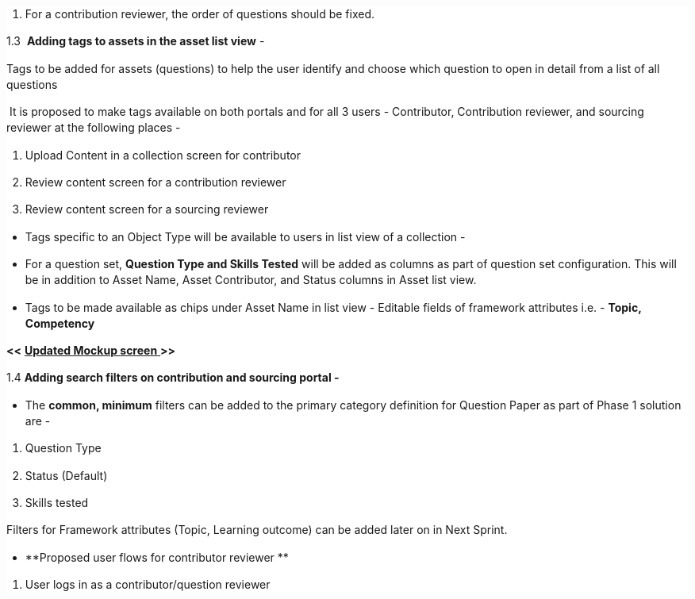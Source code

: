 1. For a contribution reviewer, the order of questions should be fixed. 

    



1.3   **Adding tags to assets in the asset list view** - 

Tags to be added for assets (questions) to help the user identify and choose which question to open in detail from a list of all questions

 It is proposed to make tags available on both portals and for all 3 users - Contributor, Contribution reviewer, and sourcing reviewer at the following places - 


1. Upload Content in a collection screen for contributor


1. Review content screen for a contribution reviewer


1. Review content screen for a sourcing reviewer




* Tags specific to an Object Type will be available to users in list view of a collection - 


* For a question set,  **Question Type and Skills Tested**  will be added as columns as part of question set configuration. This will be in addition to Asset Name, Asset Contributor, and Status columns in Asset list view.


* Tags to be made available as chips under Asset Name in list view - Editable fields of framework attributes i.e. -  **Topic, Competency** 



 **<<** [ **Updated Mockup screen** ](https://docs.google.com/presentation/d/1ExC11RvQGO2_KYztDChyGhClmMUWSAgMkXPJMWK2-CQ/edit#slide=id.gf96976266f_0_1) **>>** 



1.4  **Adding search filters on contribution and sourcing portal -** 


* The  **common, minimum** filters can be added to the primary category definition for Question Paper as part of Phase 1 solution are - 




1. Question Type


1. Status (Default)


1. Skills tested



Filters for Framework attributes (Topic, Learning outcome) can be added later on in Next Sprint. 


*  **Proposed user flows for contributor reviewer ** 




1. User logs in as a contributor/question reviewer
